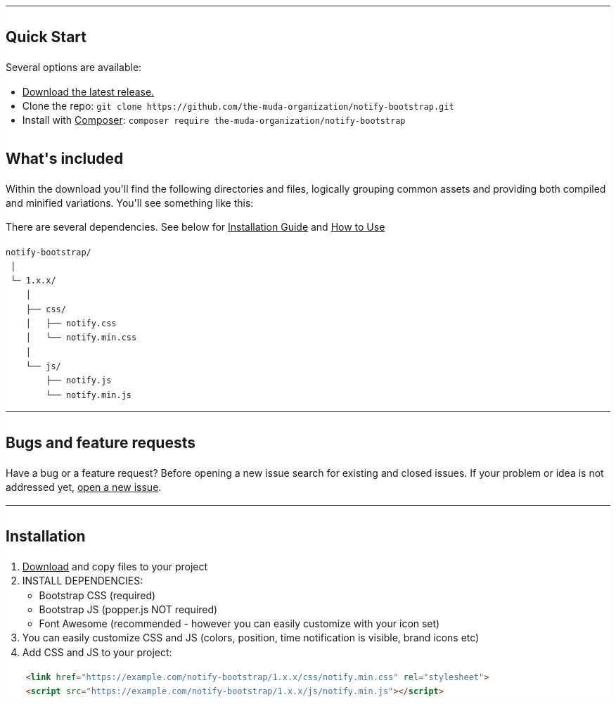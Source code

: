 
********************************************************************************
## Quick Start

Several options are available:
- [Download the latest release.](https://github.com/the-muda-organization/notify-bootstrap/archive/master.zip)
- Clone the repo: `git clone https://github.com/the-muda-organization/notify-bootstrap.git`
- Install with [Composer](https://getcomposer.org/): `composer require the-muda-organization/notify-bootstrap`


## What's included
Within the download you'll find the following directories and files, logically grouping common assets and providing both compiled and minified variations. You'll see something like this:

There are several dependencies. See below for [Installation Guide](#installation) and [How to Use](#how-to-use)
```
notify-bootstrap/
 │
 └─ 1.x.x/
    │
    ├── css/
    │   ├── notify.css
    │   └── notify.min.css
    │
    └── js/
        ├── notify.js
        └── notify.min.js
```


********************************************************************************
## Bugs and feature requests
Have a bug or a feature request? Before opening a new issue search for existing and closed issues. If your problem or idea is not addressed yet, [open a new issue](https://github.com/the-muda-organization/notify-bootstrap/issues/new).


********************************************************************************
## Installation

1. [Download](https://github.com/the-muda-organization/notify-bootstrap/archive/master.zip) and copy files to your project
2. INSTALL DEPENDENCIES:
    - Bootstrap CSS (required)
    - Bootstrap JS  (popper.js NOT required)
    - Font Awesome  (recommended - however you can easily customize with your icon set)
3. You can easily customize CSS and JS (colors, position, time notification is visible, brand icons etc)
4. Add CSS and JS to your project:
```html
    <link href="https://example.com/notify-bootstrap/1.x.x/css/notify.min.css" rel="stylesheet">
    <script src="https://example.com/notify-bootstrap/1.x.x/js/notify.min.js"></script>
```
